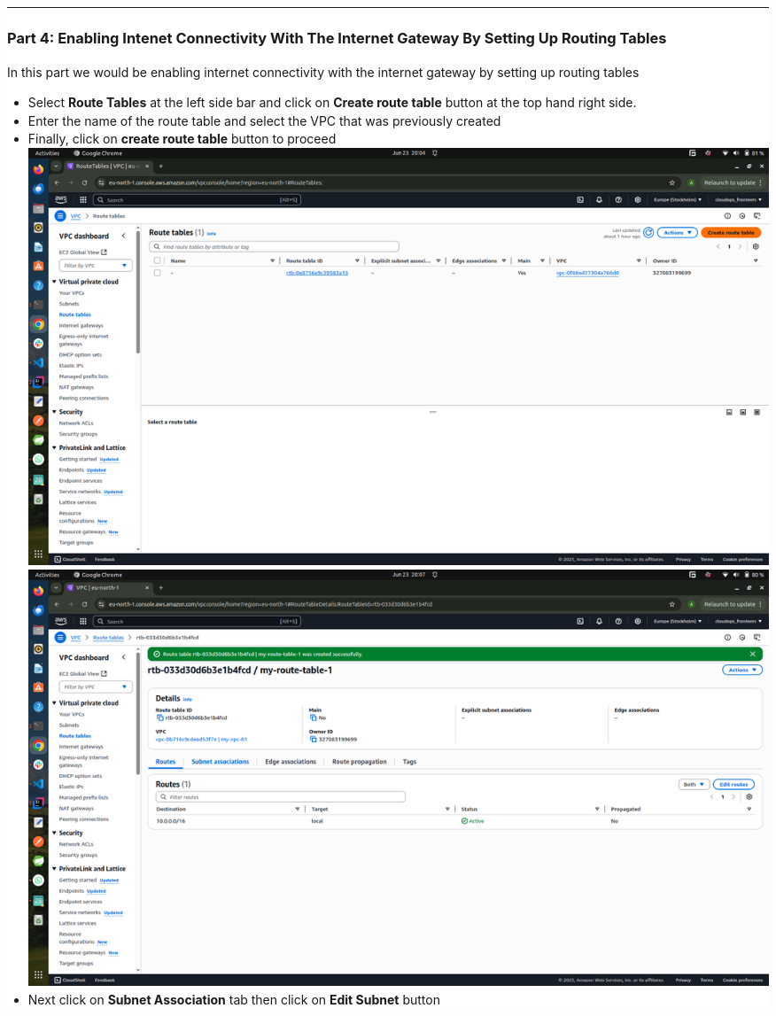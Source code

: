 ___

### Part 4: Enabling Intenet Connectivity With The Internet Gateway By Setting Up Routing Tables

In this part we would be enabling internet connectivity with the internet gateway by setting up routing tables

- Select **Route Tables** at the left side bar and click on **Create route table** button at the top hand right side.
- Enter the name of the route table and select the VPC that was previously created
- Finally, click on **create route table** button to proceed
![console](images/console15.png)
![console](images/console16.png)
- Next click on **Subnet Association** tab then click on **Edit Subnet** button